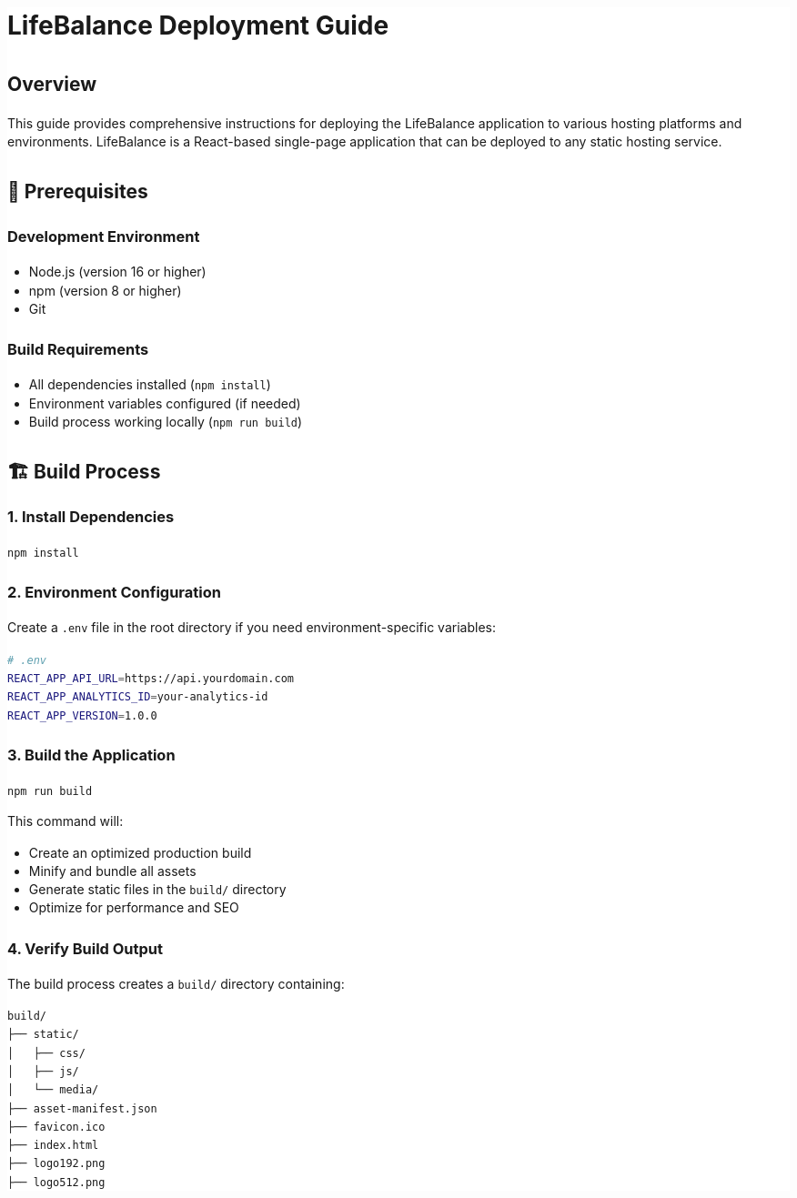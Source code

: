 # LifeBalance Deployment Guide

## Overview

This guide provides comprehensive instructions for deploying the LifeBalance application to various hosting platforms and environments. LifeBalance is a React-based single-page application that can be deployed to any static hosting service.

## 🚀 Prerequisites

### Development Environment
- Node.js (version 16 or higher)
- npm (version 8 or higher)
- Git

### Build Requirements
- All dependencies installed (`npm install`)
- Environment variables configured (if needed)
- Build process working locally (`npm run build`)

## 🏗️ Build Process

### 1. Install Dependencies
```bash
npm install
```

### 2. Environment Configuration
Create a `.env` file in the root directory if you need environment-specific variables:

```bash
# .env
REACT_APP_API_URL=https://api.yourdomain.com
REACT_APP_ANALYTICS_ID=your-analytics-id
REACT_APP_VERSION=1.0.0
```

### 3. Build the Application
```bash
npm run build
```

This command will:
- Create an optimized production build
- Minify and bundle all assets
- Generate static files in the `build/` directory
- Optimize for performance and SEO

### 4. Verify Build Output
The build process creates a `build/` directory containing:
```
build/
├── static/
│   ├── css/
│   ├── js/
│   └── media/
├── asset-manifest.json
├── favicon.ico
├── index.html
├── logo192.png
├── logo512.png
```